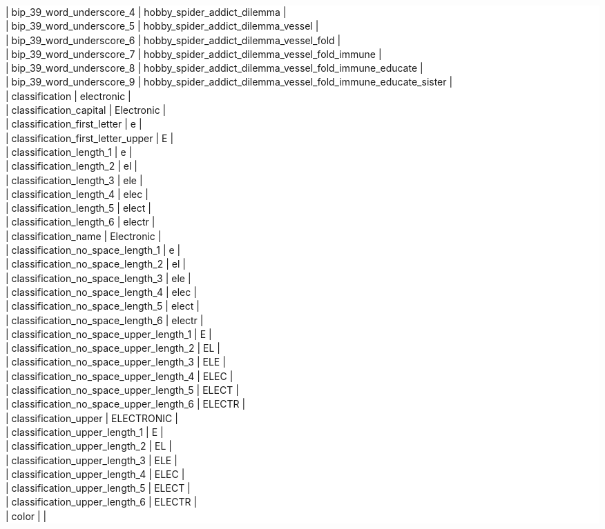 | bip_39_word_underscore_4 | hobby_spider_addict_dilemma |  
| bip_39_word_underscore_5 | hobby_spider_addict_dilemma_vessel |  
| bip_39_word_underscore_6 | hobby_spider_addict_dilemma_vessel_fold |  
| bip_39_word_underscore_7 | hobby_spider_addict_dilemma_vessel_fold_immune |  
| bip_39_word_underscore_8 | hobby_spider_addict_dilemma_vessel_fold_immune_educate |  
| bip_39_word_underscore_9 | hobby_spider_addict_dilemma_vessel_fold_immune_educate_sister |  
| classification | electronic |  
| classification_capital | Electronic |  
| classification_first_letter | e |  
| classification_first_letter_upper | E |  
| classification_length_1 | e |  
| classification_length_2 | el |  
| classification_length_3 | ele |  
| classification_length_4 | elec |  
| classification_length_5 | elect |  
| classification_length_6 | electr |  
| classification_name | Electronic |  
| classification_no_space_length_1 | e |  
| classification_no_space_length_2 | el |  
| classification_no_space_length_3 | ele |  
| classification_no_space_length_4 | elec |  
| classification_no_space_length_5 | elect |  
| classification_no_space_length_6 | electr |  
| classification_no_space_upper_length_1 | E |  
| classification_no_space_upper_length_2 | EL |  
| classification_no_space_upper_length_3 | ELE |  
| classification_no_space_upper_length_4 | ELEC |  
| classification_no_space_upper_length_5 | ELECT |  
| classification_no_space_upper_length_6 | ELECTR |  
| classification_upper | ELECTRONIC |  
| classification_upper_length_1 | E |  
| classification_upper_length_2 | EL |  
| classification_upper_length_3 | ELE |  
| classification_upper_length_4 | ELEC |  
| classification_upper_length_5 | ELECT |  
| classification_upper_length_6 | ELECTR |  
| color |  |  